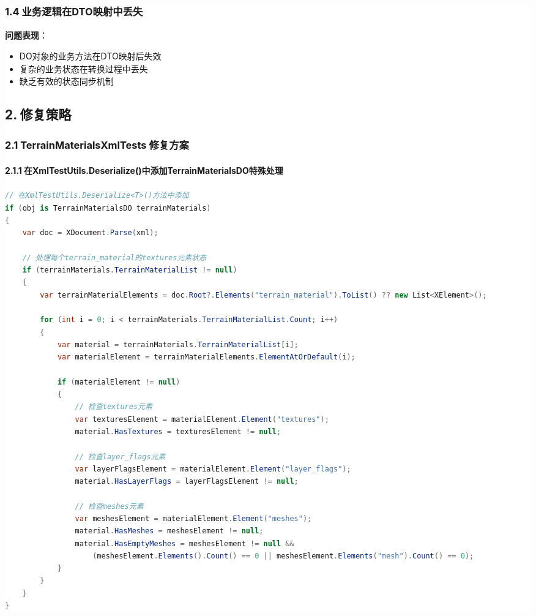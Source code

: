 ### 1.4 业务逻辑在DTO映射中丢失

**问题表现**：
- DO对象的业务方法在DTO映射后失效
- 复杂的业务状态在转换过程中丢失
- 缺乏有效的状态同步机制

## 2. 修复策略

### 2.1 TerrainMaterialsXmlTests 修复方案

#### 2.1.1 在XmlTestUtils.Deserialize<T>()中添加TerrainMaterialsDO特殊处理

```csharp
// 在XmlTestUtils.Deserialize<T>()方法中添加
if (obj is TerrainMaterialsDO terrainMaterials)
{
    var doc = XDocument.Parse(xml);
    
    // 处理每个terrain_material的textures元素状态
    if (terrainMaterials.TerrainMaterialList != null)
    {
        var terrainMaterialElements = doc.Root?.Elements("terrain_material").ToList() ?? new List<XElement>();
        
        for (int i = 0; i < terrainMaterials.TerrainMaterialList.Count; i++)
        {
            var material = terrainMaterials.TerrainMaterialList[i];
            var materialElement = terrainMaterialElements.ElementAtOrDefault(i);
            
            if (materialElement != null)
            {
                // 检查textures元素
                var texturesElement = materialElement.Element("textures");
                material.HasTextures = texturesElement != null;
                
                // 检查layer_flags元素
                var layerFlagsElement = materialElement.Element("layer_flags");
                material.HasLayerFlags = layerFlagsElement != null;
                
                // 检查meshes元素
                var meshesElement = materialElement.Element("meshes");
                material.HasMeshes = meshesElement != null;
                material.HasEmptyMeshes = meshesElement != null && 
                    (meshesElement.Elements().Count() == 0 || meshesElement.Elements("mesh").Count() == 0);
            }
        }
    }
}
```
